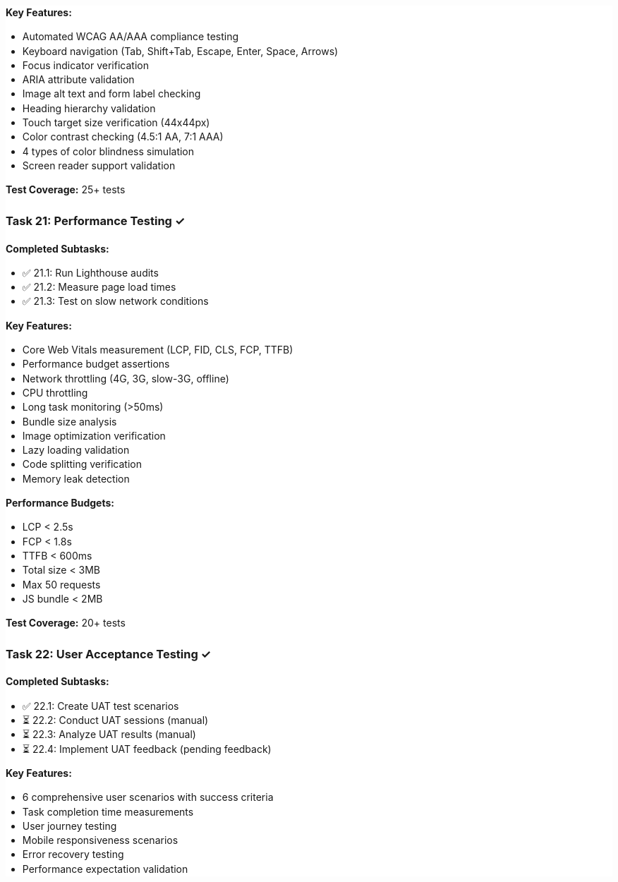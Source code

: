 **Key Features:**
- Automated WCAG AA/AAA compliance testing
- Keyboard navigation (Tab, Shift+Tab, Escape, Enter, Space, Arrows)
- Focus indicator verification
- ARIA attribute validation
- Image alt text and form label checking
- Heading hierarchy validation
- Touch target size verification (44x44px)
- Color contrast checking (4.5:1 AA, 7:1 AAA)
- 4 types of color blindness simulation
- Screen reader support validation

**Test Coverage:** 25+ tests

### Task 21: Performance Testing ✓
**Completed Subtasks:**
- ✅ 21.1: Run Lighthouse audits
- ✅ 21.2: Measure page load times
- ✅ 21.3: Test on slow network conditions

**Key Features:**
- Core Web Vitals measurement (LCP, FID, CLS, FCP, TTFB)
- Performance budget assertions
- Network throttling (4G, 3G, slow-3G, offline)
- CPU throttling
- Long task monitoring (>50ms)
- Bundle size analysis
- Image optimization verification
- Lazy loading validation
- Code splitting verification
- Memory leak detection

**Performance Budgets:**
- LCP < 2.5s
- FCP < 1.8s
- TTFB < 600ms
- Total size < 3MB
- Max 50 requests
- JS bundle < 2MB

**Test Coverage:** 20+ tests

### Task 22: User Acceptance Testing ✓
**Completed Subtasks:**
- ✅ 22.1: Create UAT test scenarios
- ⏳ 22.2: Conduct UAT sessions (manual)
- ⏳ 22.3: Analyze UAT results (manual)
- ⏳ 22.4: Implement UAT feedback (pending feedback)

**Key Features:**
- 6 comprehensive user scenarios with success criteria
- Task completion time measurements
- User journey testing
- Mobile responsiveness scenarios
- Error recovery testing
- Performance expectation validation
